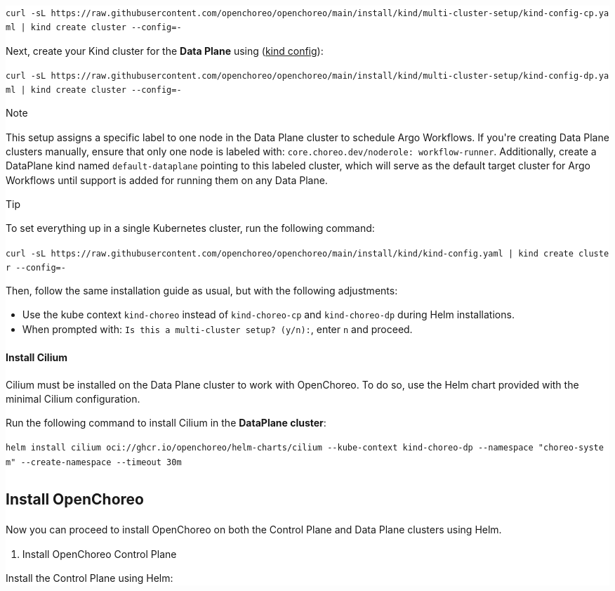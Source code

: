 ```shell
curl -sL https://raw.githubusercontent.com/openchoreo/openchoreo/main/install/kind/multi-cluster-setup/kind-config-cp.yaml | kind create cluster --config=-
```

Next, create your Kind cluster for the **Data Plane** using ([kind config](../install/kind/multi-cluster-setup/kind-config-dp.yaml)):

```shell
curl -sL https://raw.githubusercontent.com/openchoreo/openchoreo/main/install/kind/multi-cluster-setup/kind-config-dp.yaml | kind create cluster --config=-
```

> [!NOTE]
> This setup assigns a specific label to one node in the Data Plane cluster to schedule Argo Workflows.
> If you're creating Data Plane clusters manually, ensure that only one node is labeled with:
> `core.choreo.dev/noderole: workflow-runner`.
> Additionally, create a DataPlane kind named `default-dataplane` pointing to this labeled cluster, which will serve 
> as the default target cluster for Argo Workflows until support is added for running them on any Data Plane.

> [!TIP]
> To set everything up in a single Kubernetes cluster, run the following command:
> ```shell
> curl -sL https://raw.githubusercontent.com/openchoreo/openchoreo/main/install/kind/kind-config.yaml | kind create cluster --config=-
> ```
> Then, follow the same installation guide as usual, but with the following adjustments:
> - Use the kube context `kind-choreo` instead of `kind-choreo-cp` and `kind-choreo-dp` during Helm installations.
> - When prompted with: `Is this a multi-cluster setup? (y/n):`, enter `n` and proceed.

#### Install Cilium

Cilium must be installed on the Data Plane cluster to work with OpenChoreo. To do so, use the Helm chart provided with the minimal Cilium configuration.

Run the following command to install Cilium in the **DataPlane cluster**:
```shell
helm install cilium oci://ghcr.io/openchoreo/helm-charts/cilium --kube-context kind-choreo-dp --namespace "choreo-system" --create-namespace --timeout 30m
```

[//]: # (Todo: Test this properly on k3d and include the steps in the following section.)

[//]: # (### k3d)

[//]: # ()
[//]: # (#### steps for creating the kind cluster)

[//]: # ()
[//]: # (#### Exposing the OpenChoreo Gateway)


## Install OpenChoreo

Now you can proceed to install OpenChoreo on both the Control Plane and Data Plane clusters using Helm.

1. Install OpenChoreo Control Plane

Install the Control Plane using Helm:


[//]: # (TODO: Refine this once we properly release the CLI as a binary.)